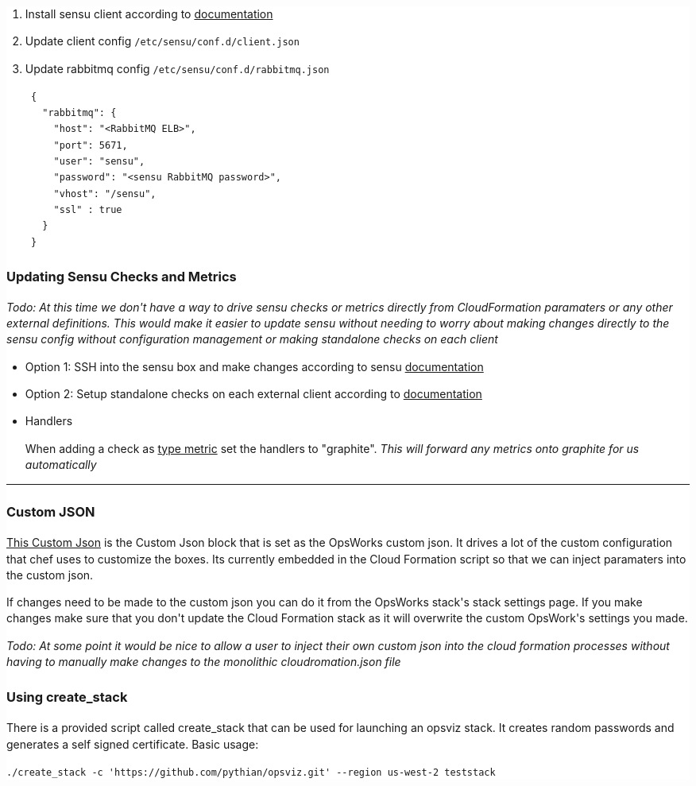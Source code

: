 1. Install sensu client according to [documentation](http://sensuapp.org/docs/0.16/guide)
2. Update client config `/etc/sensu/conf.d/client.json`
3. Update rabbitmq config `/etc/sensu/conf.d/rabbitmq.json`

        {
          "rabbitmq": {
            "host": "<RabbitMQ ELB>",
            "port": 5671,
            "user": "sensu",
            "password": "<sensu RabbitMQ password>",
            "vhost": "/sensu",
            "ssl" : true
          }
        }

### Updating Sensu Checks and Metrics
*Todo: At this time we don't have a way to drive sensu checks or metrics directly from CloudFormation paramaters or any other external definitions.
This would make it easier to update sensu without needing to worry about making changes directly to the sensu config without configuration management or making standalone checks on each client*

- Option 1: SSH into the sensu box and make changes according to sensu [documentation](http://sensuapp.org/docs/0.11/checks)
- Option 2: Setup standalone checks on each external client according to [documentation](http://sensuapp.org/docs/0.11/adding_a_standalone_check)

- Handlers

  When adding a check as [type metric](http://sensuapp.org/docs/0.11/adding_a_metric) set the handlers to "graphite".
  *This will forward any metrics onto graphite for us automatically*

***

### Custom JSON
[This Custom Json](custom_json.example.json) is the Custom Json block that is set as the OpsWorks custom json. It drives a lot of the custom configuration
that chef uses to customize the boxes. Its currently embedded in the Cloud Formation script so that we can inject paramaters into the custom json.

If changes need to be made to the custom json you can do it from the OpsWorks stack's stack settings page. If you make changes make sure that you
don't update the Cloud Formation stack as it will overwrite the custom OpsWork's settings you made.

*Todo: At some point it would be nice to allow a user to inject their own custom json into the cloud formation processes without having to manually make changes
to the monolithic cloudromation.json file*

### Using create_stack

There is a provided script called create_stack that can be used for launching an opsviz stack. It creates random passwords and generates a self signed certificate. Basic usage:

```
./create_stack -c 'https://github.com/pythian/opsviz.git' --region us-west-2 teststack
```
